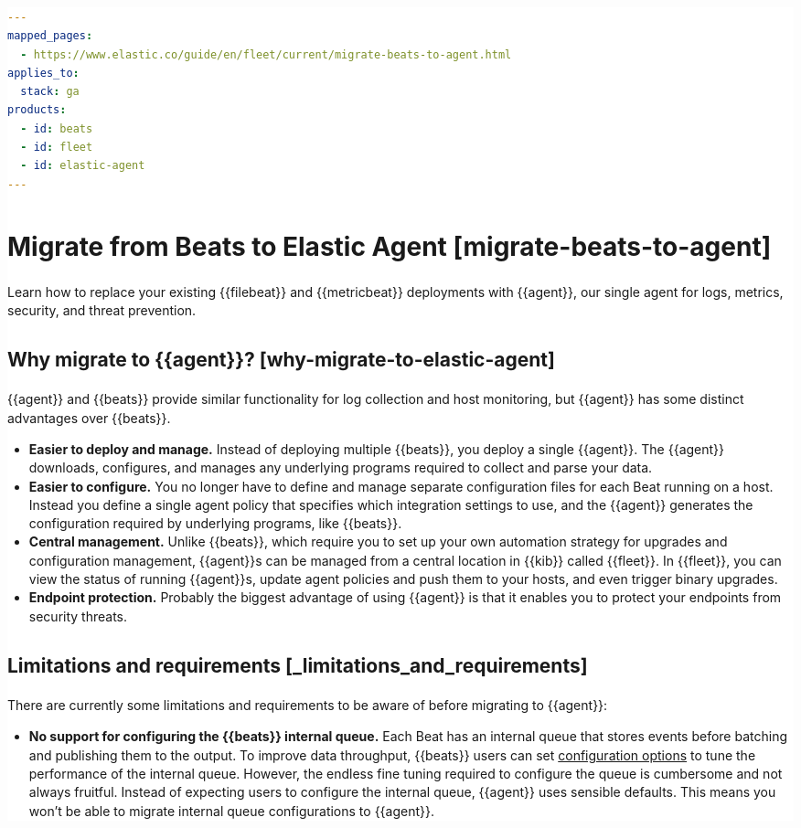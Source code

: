 ```yaml
---
mapped_pages:
  - https://www.elastic.co/guide/en/fleet/current/migrate-beats-to-agent.html
applies_to:
  stack: ga
products:
  - id: beats
  - id: fleet
  - id: elastic-agent
---
```


# Migrate from Beats to Elastic Agent [migrate-beats-to-agent]

Learn how to replace your existing {{filebeat}} and {{metricbeat}} deployments with {{agent}}, our single agent for logs, metrics, security, and threat prevention.


## Why migrate to {{agent}}? [why-migrate-to-elastic-agent]

{{agent}} and {{beats}} provide similar functionality for log collection and host monitoring, but {{agent}} has some distinct advantages over {{beats}}.

* **Easier to deploy and manage.** Instead of deploying multiple {{beats}}, you deploy a single {{agent}}. The {{agent}} downloads, configures, and manages any underlying programs required to collect and parse your data.
* **Easier to configure.** You no longer have to define and manage separate configuration files for each Beat running on a host. Instead you define a single agent policy that specifies which integration settings to use, and the {{agent}} generates the configuration required by underlying programs, like {{beats}}.
* **Central management.** Unlike {{beats}}, which require you to set up your own automation strategy for upgrades and configuration management, {{agent}}s can be managed from a central location in {{kib}} called {{fleet}}. In {{fleet}}, you can view the status of running {{agent}}s, update agent policies and push them to your hosts, and even trigger binary upgrades.
* **Endpoint protection.** Probably the biggest advantage of using {{agent}} is that it enables you to protect your endpoints from security threats.


## Limitations and requirements [_limitations_and_requirements]

There are currently some limitations and requirements to be aware of before migrating to {{agent}}:

* **No support for configuring the {{beats}} internal queue.** Each Beat has an internal queue that stores events before batching and publishing them to the output. To improve data throughput, {{beats}} users can set [configuration options](beats://reference/filebeat/configuring-internal-queue.md) to tune the performance of the internal queue. However, the endless fine tuning required to configure the queue is cumbersome and not always fruitful. Instead of expecting users to configure the internal queue, {{agent}} uses sensible defaults. This means you won’t be able to migrate internal queue configurations to {{agent}}.
